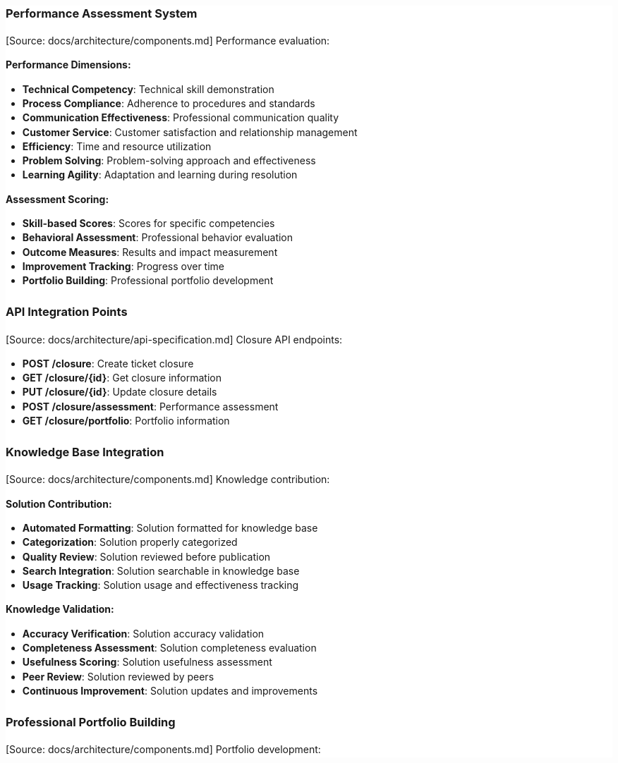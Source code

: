### Performance Assessment System

[Source: docs/architecture/components.md] Performance evaluation:

**Performance Dimensions:**

- **Technical Competency**: Technical skill demonstration
- **Process Compliance**: Adherence to procedures and standards
- **Communication Effectiveness**: Professional communication quality
- **Customer Service**: Customer satisfaction and relationship management
- **Efficiency**: Time and resource utilization
- **Problem Solving**: Problem-solving approach and effectiveness
- **Learning Agility**: Adaptation and learning during resolution

**Assessment Scoring:**

- **Skill-based Scores**: Scores for specific competencies
- **Behavioral Assessment**: Professional behavior evaluation
- **Outcome Measures**: Results and impact measurement
- **Improvement Tracking**: Progress over time
- **Portfolio Building**: Professional portfolio development

### API Integration Points

[Source: docs/architecture/api-specification.md] Closure API endpoints:

- **POST /closure**: Create ticket closure
- **GET /closure/{id}**: Get closure information
- **PUT /closure/{id}**: Update closure details
- **POST /closure/assessment**: Performance assessment
- **GET /closure/portfolio**: Portfolio information

### Knowledge Base Integration

[Source: docs/architecture/components.md] Knowledge contribution:

**Solution Contribution:**

- **Automated Formatting**: Solution formatted for knowledge base
- **Categorization**: Solution properly categorized
- **Quality Review**: Solution reviewed before publication
- **Search Integration**: Solution searchable in knowledge base
- **Usage Tracking**: Solution usage and effectiveness tracking

**Knowledge Validation:**

- **Accuracy Verification**: Solution accuracy validation
- **Completeness Assessment**: Solution completeness evaluation
- **Usefulness Scoring**: Solution usefulness assessment
- **Peer Review**: Solution reviewed by peers
- **Continuous Improvement**: Solution updates and improvements

### Professional Portfolio Building

[Source: docs/architecture/components.md] Portfolio development:
